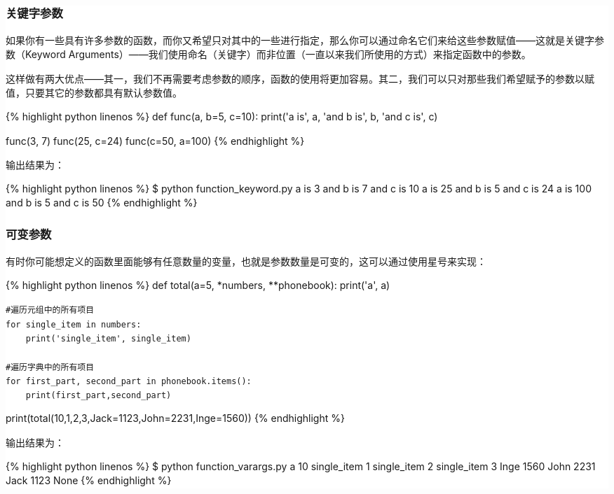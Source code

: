 ### 关键字参数

如果你有一些具有许多参数的函数，而你又希望只对其中的一些进行指定，那么你可以通过命名它们来给这些参数赋值——这就是关键字参数（Keyword Arguments）——我们使用命名（关键字）而非位置（一直以来我们所使用的方式）来指定函数中的参数。

这样做有两大优点——其一，我们不再需要考虑参数的顺序，函数的使用将更加容易。其二，我们可以只对那些我们希望赋予的参数以赋值，只要其它的参数都具有默认参数值。

{% highlight python linenos %}
def func(a, b=5, c=10):
    print('a is', a, 'and b is', b, 'and c is', c)

func(3, 7)
func(25, c=24)
func(c=50, a=100)
{% endhighlight %}

输出结果为：

{% highlight python linenos %}
$ python function_keyword.py
a is 3 and b is 7 and c is 10
a is 25 and b is 5 and c is 24
a is 100 and b is 5 and c is 50
{% endhighlight %}

### 可变参数

有时你可能想定义的函数里面能够有任意数量的变量，也就是参数数量是可变的，这可以通过使用星号来实现：

{% highlight python linenos %}
def total(a=5, *numbers, **phonebook):
    print('a', a)

    #遍历元组中的所有项目
    for single_item in numbers:
        print('single_item', single_item)

    #遍历字典中的所有项目
    for first_part, second_part in phonebook.items():
        print(first_part,second_part)

print(total(10,1,2,3,Jack=1123,John=2231,Inge=1560))
{% endhighlight %}

输出结果为：

{% highlight python linenos %}
$ python function_varargs.py
a 10
single_item 1
single_item 2
single_item 3
Inge 1560
John 2231
Jack 1123
None
{% endhighlight %}
